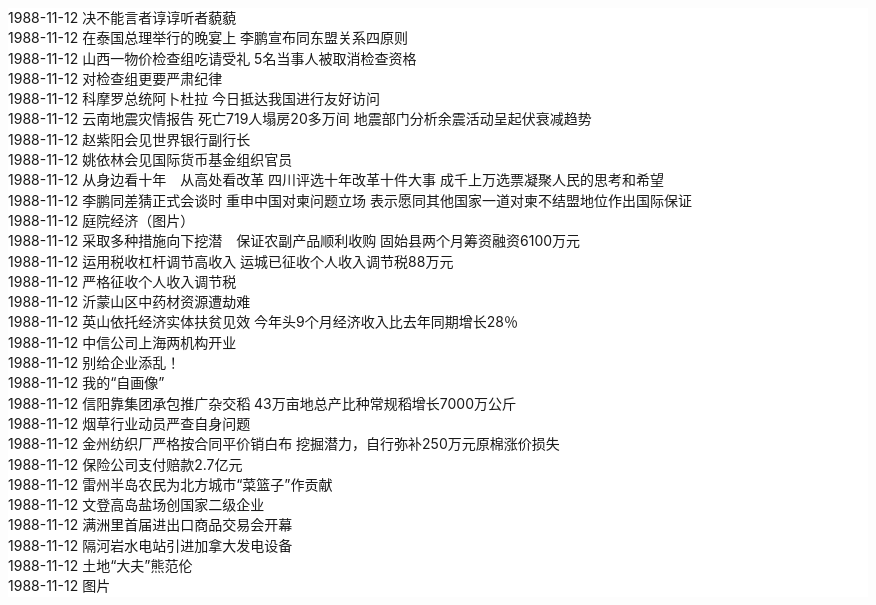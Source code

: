 1988-11-12 决不能言者谆谆听者藐藐  
1988-11-12 在泰国总理举行的晚宴上  李鹏宣布同东盟关系四原则  
1988-11-12 山西一物价检查组吃请受礼  5名当事人被取消检查资格  
1988-11-12 对检查组更要严肃纪律  
1988-11-12 科摩罗总统阿卜杜拉  今日抵达我国进行友好访问  
1988-11-12 云南地震灾情报告  死亡719人塌房20多万间  地震部门分析余震活动呈起伏衰减趋势  
1988-11-12 赵紫阳会见世界银行副行长  
1988-11-12 姚依林会见国际货币基金组织官员  
1988-11-12 从身边看十年　从高处看改革  四川评选十年改革十件大事  成千上万选票凝聚人民的思考和希望  
1988-11-12 李鹏同差猜正式会谈时  重申中国对柬问题立场  表示愿同其他国家一道对柬不结盟地位作出国际保证  
1988-11-12 庭院经济（图片）  
1988-11-12 采取多种措施向下挖潜　保证农副产品顺利收购  固始县两个月筹资融资6100万元  
1988-11-12 运用税收杠杆调节高收入  运城已征收个人收入调节税88万元  
1988-11-12 严格征收个人收入调节税  
1988-11-12 沂蒙山区中药材资源遭劫难  
1988-11-12 英山依托经济实体扶贫见效  今年头9个月经济收入比去年同期增长28％  
1988-11-12 中信公司上海两机构开业  
1988-11-12 别给企业添乱！  
1988-11-12 我的“自画像”  
1988-11-12 信阳靠集团承包推广杂交稻  43万亩地总产比种常规稻增长7000万公斤  
1988-11-12 烟草行业动员严查自身问题  
1988-11-12 金州纺织厂严格按合同平价销白布  挖掘潜力，自行弥补250万元原棉涨价损失  
1988-11-12 保险公司支付赔款2.7亿元  
1988-11-12 雷州半岛农民为北方城市“菜篮子”作贡献  
1988-11-12 文登高岛盐场创国家二级企业  
1988-11-12 满洲里首届进出口商品交易会开幕  
1988-11-12 隔河岩水电站引进加拿大发电设备  
1988-11-12 土地“大夫”熊范伦  
1988-11-12 图片  
